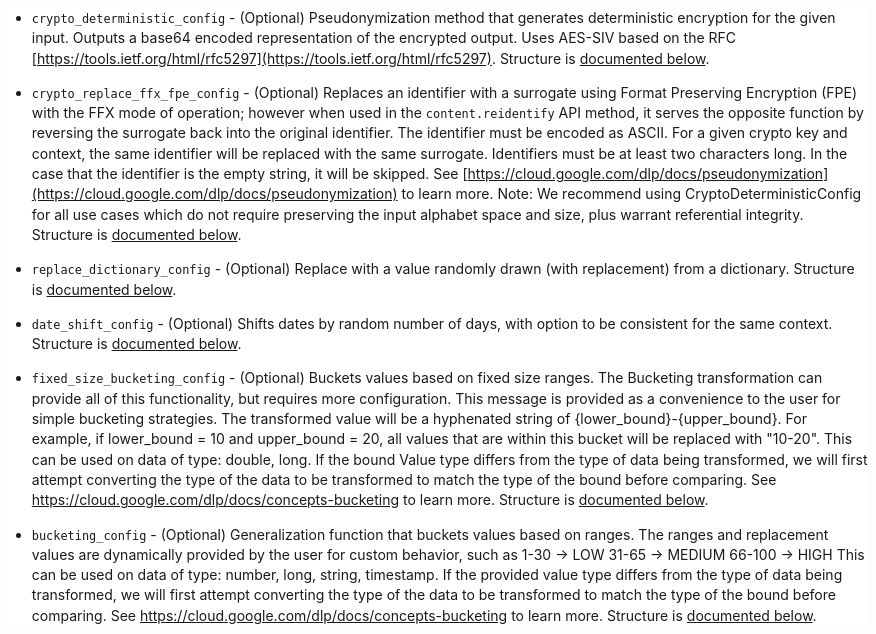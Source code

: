 * `crypto_deterministic_config` -
  (Optional)
  Pseudonymization method that generates deterministic encryption for the given input. Outputs a base64 encoded representation of the encrypted output. Uses AES-SIV based on the RFC [https://tools.ietf.org/html/rfc5297](https://tools.ietf.org/html/rfc5297).
  Structure is [documented below](#nested_crypto_deterministic_config).

* `crypto_replace_ffx_fpe_config` -
  (Optional)
  Replaces an identifier with a surrogate using Format Preserving Encryption (FPE) with the FFX mode of operation; however when used in the `content.reidentify` API method, it serves the opposite function by reversing the surrogate back into the original identifier. The identifier must be encoded as ASCII. For a given crypto key and context, the same identifier will be replaced with the same surrogate. Identifiers must be at least two characters long. In the case that the identifier is the empty string, it will be skipped. See [https://cloud.google.com/dlp/docs/pseudonymization](https://cloud.google.com/dlp/docs/pseudonymization) to learn more.
  Note: We recommend using CryptoDeterministicConfig for all use cases which do not require preserving the input alphabet space and size, plus warrant referential integrity.
  Structure is [documented below](#nested_crypto_replace_ffx_fpe_config).

* `replace_dictionary_config` -
  (Optional)
  Replace with a value randomly drawn (with replacement) from a dictionary.
  Structure is [documented below](#nested_replace_dictionary_config).

* `date_shift_config` -
  (Optional)
  Shifts dates by random number of days, with option to be consistent for the same context.
  Structure is [documented below](#nested_date_shift_config).

* `fixed_size_bucketing_config` -
  (Optional)
  Buckets values based on fixed size ranges. The Bucketing transformation can provide all of this functionality, but requires more configuration. This message is provided as a convenience to the user for simple bucketing strategies.
  The transformed value will be a hyphenated string of {lower_bound}-{upper_bound}. For example, if lower_bound = 10 and upper_bound = 20, all values that are within this bucket will be replaced with "10-20".
  This can be used on data of type: double, long.
  If the bound Value type differs from the type of data being transformed, we will first attempt converting the type of the data to be transformed to match the type of the bound before comparing.
  See https://cloud.google.com/dlp/docs/concepts-bucketing to learn more.
  Structure is [documented below](#nested_fixed_size_bucketing_config).

* `bucketing_config` -
  (Optional)
  Generalization function that buckets values based on ranges. The ranges and replacement values are dynamically provided by the user for custom behavior, such as 1-30 -> LOW 31-65 -> MEDIUM 66-100 -> HIGH
  This can be used on data of type: number, long, string, timestamp.
  If the provided value type differs from the type of data being transformed, we will first attempt converting the type of the data to be transformed to match the type of the bound before comparing.
  See https://cloud.google.com/dlp/docs/concepts-bucketing to learn more.
  Structure is [documented below](#nested_bucketing_config).
